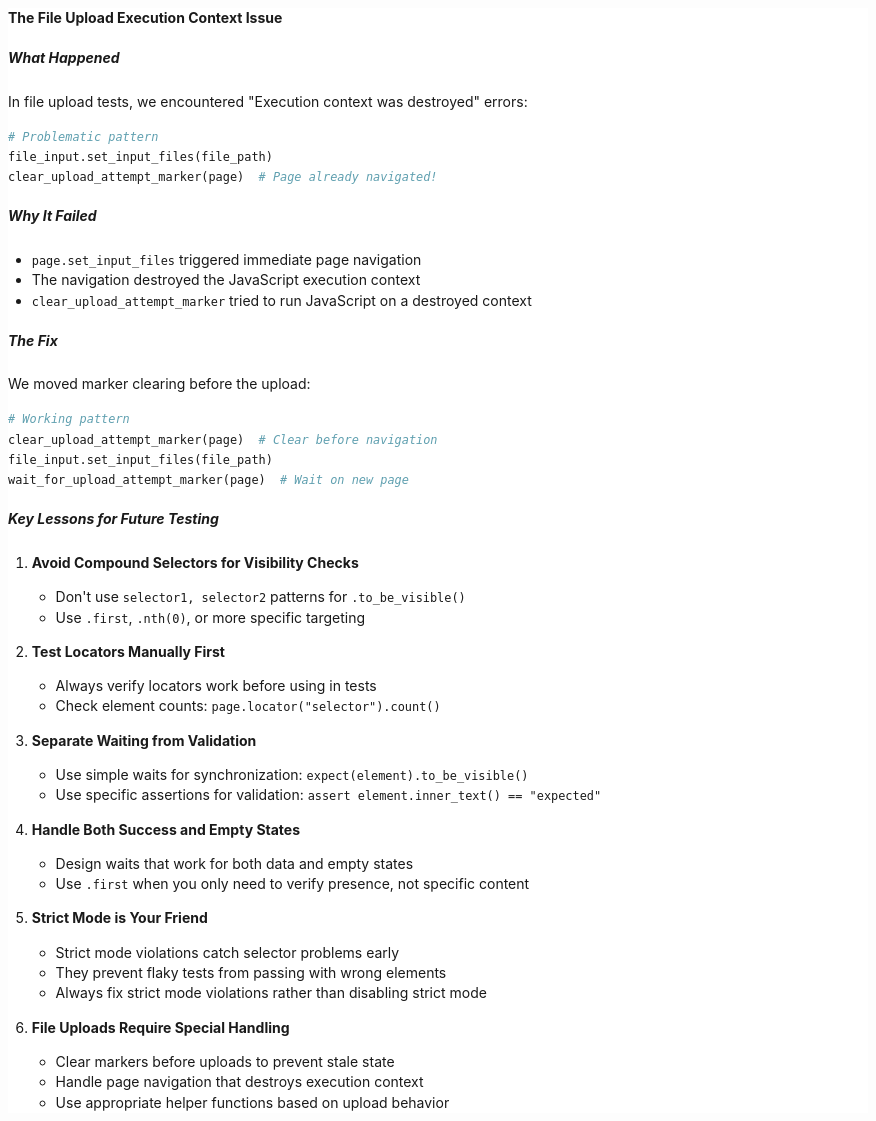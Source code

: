 #### The File Upload Execution Context Issue

##### What Happened

In file upload tests, we encountered "Execution context was destroyed" errors:

```python
# Problematic pattern
file_input.set_input_files(file_path)
clear_upload_attempt_marker(page)  # Page already navigated!
```

##### Why It Failed

- `page.set_input_files` triggered immediate page navigation
- The navigation destroyed the JavaScript execution context
- `clear_upload_attempt_marker` tried to run JavaScript on a destroyed context

##### The Fix

We moved marker clearing before the upload:

```python
# Working pattern
clear_upload_attempt_marker(page)  # Clear before navigation
file_input.set_input_files(file_path)
wait_for_upload_attempt_marker(page)  # Wait on new page
```

##### Key Lessons for Future Testing

1. **Avoid Compound Selectors for Visibility Checks**
    - Don't use `selector1, selector2` patterns for `.to_be_visible()`
    - Use `.first`, `.nth(0)`, or more specific targeting

2. **Test Locators Manually First**
    - Always verify locators work before using in tests
    - Check element counts: `page.locator("selector").count()`

3. **Separate Waiting from Validation**
    - Use simple waits for synchronization: `expect(element).to_be_visible()`
    - Use specific assertions for validation: `assert element.inner_text() == "expected"`

4. **Handle Both Success and Empty States**
    - Design waits that work for both data and empty states
    - Use `.first` when you only need to verify presence, not specific content

5. **Strict Mode is Your Friend**
    - Strict mode violations catch selector problems early
    - They prevent flaky tests from passing with wrong elements
    - Always fix strict mode violations rather than disabling strict mode

6. **File Uploads Require Special Handling**
    - Clear markers before uploads to prevent stale state
    - Handle page navigation that destroys execution context
    - Use appropriate helper functions based on upload behavior
